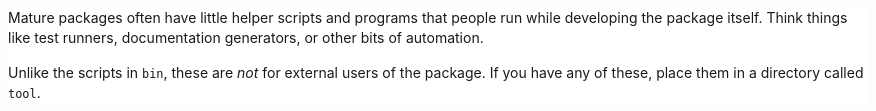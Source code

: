 Mature packages often have little helper scripts and programs that people
run while developing the package itself. Think things like test runners,
documentation generators, or other bits of automation.

Unlike the scripts in `bin`, these are *not* for external users of the package.
If you have any of these, place them in a directory called `tool`.
